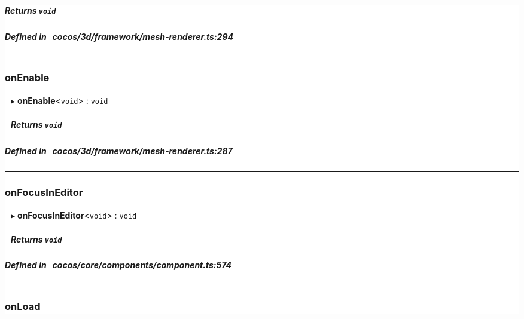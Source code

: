 






##### Returns `void`




</div>

##### Defined in &nbsp;   [cocos/3d/framework/mesh-renderer.ts:294](https://github.com/cocos-creator/engine/blob/c7bf6b8a9/cocos/3d/framework/mesh-renderer.ts#L294)&nbsp;
___
### onEnable
<div style="margin-left: 10px;">

▸   **onEnable**<`void`\> : `void`









##### Returns `void`




</div>

##### Defined in &nbsp;   [cocos/3d/framework/mesh-renderer.ts:287](https://github.com/cocos-creator/engine/blob/c7bf6b8a9/cocos/3d/framework/mesh-renderer.ts#L287)&nbsp;
___
### onFocusInEditor
<div style="margin-left: 10px;">

▸   **onFocusInEditor**<`void`\> : `void`









##### Returns `void`




</div>

##### Defined in &nbsp;   [cocos/core/components/component.ts:574](https://github.com/cocos-creator/engine/blob/c7bf6b8a9/cocos/core/components/component.ts#L574)&nbsp;
___
### onLoad
<div style="margin-left: 10px;">
